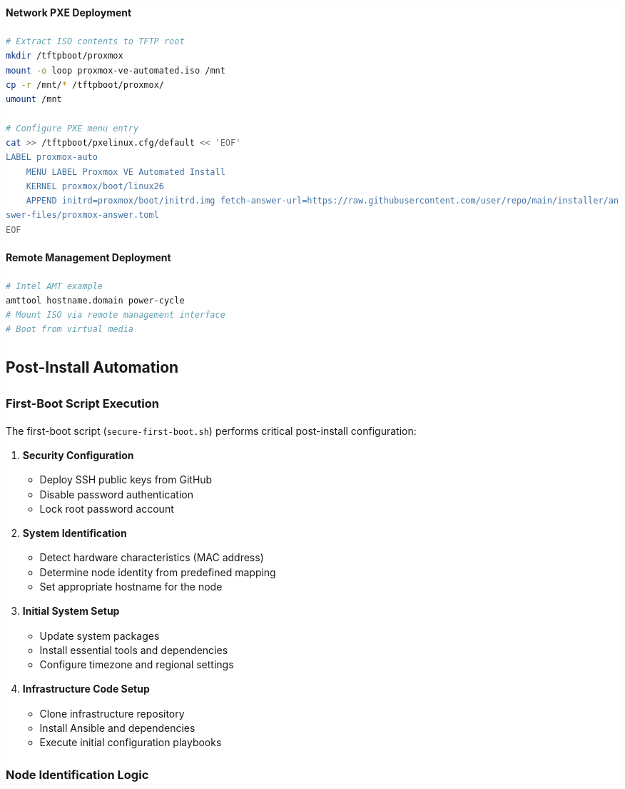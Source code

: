 #### Network PXE Deployment
```bash
# Extract ISO contents to TFTP root
mkdir /tftpboot/proxmox
mount -o loop proxmox-ve-automated.iso /mnt
cp -r /mnt/* /tftpboot/proxmox/
umount /mnt

# Configure PXE menu entry
cat >> /tftpboot/pxelinux.cfg/default << 'EOF'
LABEL proxmox-auto
    MENU LABEL Proxmox VE Automated Install
    KERNEL proxmox/boot/linux26
    APPEND initrd=proxmox/boot/initrd.img fetch-answer-url=https://raw.githubusercontent.com/user/repo/main/installer/answer-files/proxmox-answer.toml
EOF
```

#### Remote Management Deployment
```bash
# Intel AMT example
amttool hostname.domain power-cycle
# Mount ISO via remote management interface
# Boot from virtual media
```

## Post-Install Automation

### First-Boot Script Execution

The first-boot script (`secure-first-boot.sh`) performs critical post-install configuration:

1. **Security Configuration**
   - Deploy SSH public keys from GitHub
   - Disable password authentication
   - Lock root password account

2. **System Identification**
   - Detect hardware characteristics (MAC address)
   - Determine node identity from predefined mapping
   - Set appropriate hostname for the node

3. **Initial System Setup**
   - Update system packages
   - Install essential tools and dependencies
   - Configure timezone and regional settings

4. **Infrastructure Code Setup**
   - Clone infrastructure repository
   - Install Ansible and dependencies
   - Execute initial configuration playbooks

### Node Identification Logic
